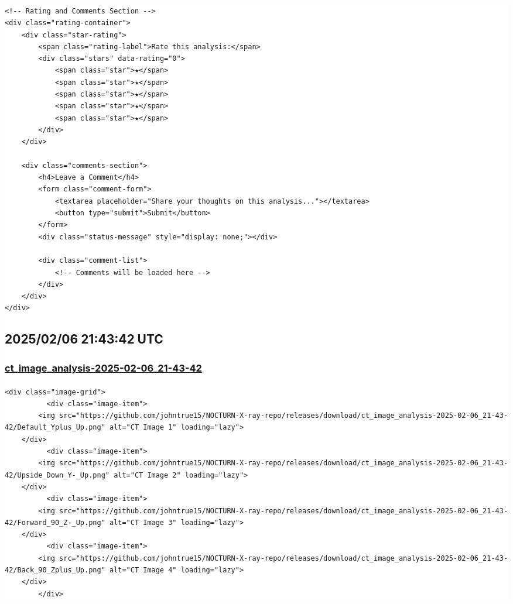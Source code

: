     <!-- Rating and Comments Section -->
    <div class="rating-container">
        <div class="star-rating">
            <span class="rating-label">Rate this analysis:</span>
            <div class="stars" data-rating="0">
                <span class="star">★</span>
                <span class="star">★</span>
                <span class="star">★</span>
                <span class="star">★</span>
                <span class="star">★</span>
            </div>
        </div>
        
        <div class="comments-section">
            <h4>Leave a Comment</h4>
            <form class="comment-form">
                <textarea placeholder="Share your thoughts on this analysis..."></textarea>
                <button type="submit">Submit</button>
            </form>
            <div class="status-message" style="display: none;"></div>
            
            <div class="comment-list">
                <!-- Comments will be loaded here -->
            </div>
        </div>
    </div>
</div>

<div class="timeline-separator"></div>

<div class="gallery-item" data-release-id="release-ct-image-analysis-2025-02-06-21-43-42" data-release-tag="ct_image_analysis-2025-02-06_21-43-42">
    <div class="gallery-header">
        <h2>2025/02/06 21:43:42 UTC</h2>
        <h3><a href="https://github.com/johntrue15/NOCTURN-X-ray-repo/releases/tag/ct_image_analysis-2025-02-06_21-43-42">ct_image_analysis-2025-02-06_21-43-42</a></h3>
    </div>
    
    <div class="image-grid">
              <div class="image-item">
            <img src="https://github.com/johntrue15/NOCTURN-X-ray-repo/releases/download/ct_image_analysis-2025-02-06_21-43-42/Default_Yplus_Up.png" alt="CT Image 1" loading="lazy">
        </div>
              <div class="image-item">
            <img src="https://github.com/johntrue15/NOCTURN-X-ray-repo/releases/download/ct_image_analysis-2025-02-06_21-43-42/Upside_Down_Y-_Up.png" alt="CT Image 2" loading="lazy">
        </div>
              <div class="image-item">
            <img src="https://github.com/johntrue15/NOCTURN-X-ray-repo/releases/download/ct_image_analysis-2025-02-06_21-43-42/Forward_90_Z-_Up.png" alt="CT Image 3" loading="lazy">
        </div>
              <div class="image-item">
            <img src="https://github.com/johntrue15/NOCTURN-X-ray-repo/releases/download/ct_image_analysis-2025-02-06_21-43-42/Back_90_Zplus_Up.png" alt="CT Image 4" loading="lazy">
        </div>
            </div>
    